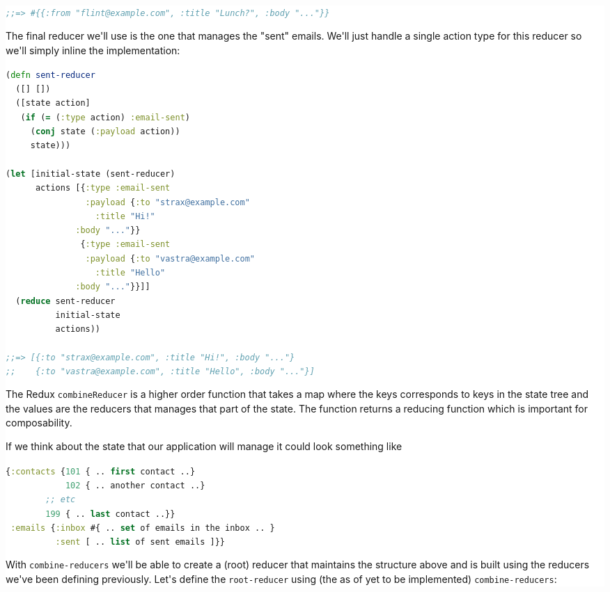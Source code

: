```clojure
;;=> #{{:from "flint@example.com", :title "Lunch?", :body "..."}}
```

The final reducer we'll use is the one that manages the "sent"
emails. We'll just handle a single action type for this reducer so
we'll simply inline the implementation:

```clojure
(defn sent-reducer
  ([] [])
  ([state action]
   (if (= (:type action) :email-sent)
     (conj state (:payload action))
     state)))

(let [initial-state (sent-reducer)
      actions [{:type :email-sent
                :payload {:to "strax@example.com"
		          :title "Hi!"
			  :body "..."}}
               {:type :email-sent
                :payload {:to "vastra@example.com"
		          :title "Hello"
			  :body "..."}}]]
  (reduce sent-reducer
          initial-state
          actions))

;;=> [{:to "strax@example.com", :title "Hi!", :body "..."}
;;    {:to "vastra@example.com", :title "Hello", :body "..."}]
```

The Redux `combineReducer` is a higher order function that takes a map
where the keys corresponds to keys in the state tree and the values
are the reducers that manages that part of the state. The function
returns a reducing function which is important for composability.

If we think about the state that our application will manage it could
look something like

```clojure
{:contacts {101 { .. first contact ..}
            102 { .. another contact ..}
	    ;; etc
	    199 { .. last contact ..}}
 :emails {:inbox #{ .. set of emails in the inbox .. }
          :sent [ .. list of sent emails ]}}
```

With `combine-reducers` we'll be able to create a (root) reducer that
maintains the structure above and is built using the reducers we've
been defining previously. Let's define the `root-reducer` using (the
as of yet to be implemented) `combine-reducers`:
